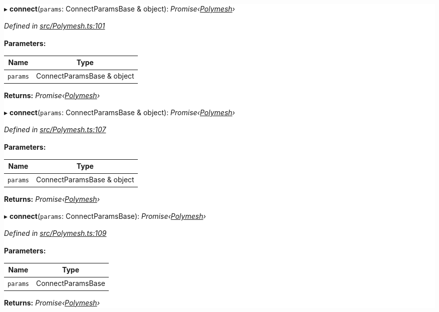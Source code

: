▸ **connect**(`params`: ConnectParamsBase & object): *Promise‹[Polymesh](_src_polymesh_.polymesh.md)›*

*Defined in [src/Polymesh.ts:101](https://github.com/PolymathNetwork/polymesh-sdk/blob/6f0a424/src/Polymesh.ts#L101)*

**Parameters:**

Name | Type |
------ | ------ |
`params` | ConnectParamsBase & object |

**Returns:** *Promise‹[Polymesh](_src_polymesh_.polymesh.md)›*

▸ **connect**(`params`: ConnectParamsBase & object): *Promise‹[Polymesh](_src_polymesh_.polymesh.md)›*

*Defined in [src/Polymesh.ts:107](https://github.com/PolymathNetwork/polymesh-sdk/blob/6f0a424/src/Polymesh.ts#L107)*

**Parameters:**

Name | Type |
------ | ------ |
`params` | ConnectParamsBase & object |

**Returns:** *Promise‹[Polymesh](_src_polymesh_.polymesh.md)›*

▸ **connect**(`params`: ConnectParamsBase): *Promise‹[Polymesh](_src_polymesh_.polymesh.md)›*

*Defined in [src/Polymesh.ts:109](https://github.com/PolymathNetwork/polymesh-sdk/blob/6f0a424/src/Polymesh.ts#L109)*

**Parameters:**

Name | Type |
------ | ------ |
`params` | ConnectParamsBase |

**Returns:** *Promise‹[Polymesh](_src_polymesh_.polymesh.md)›*
